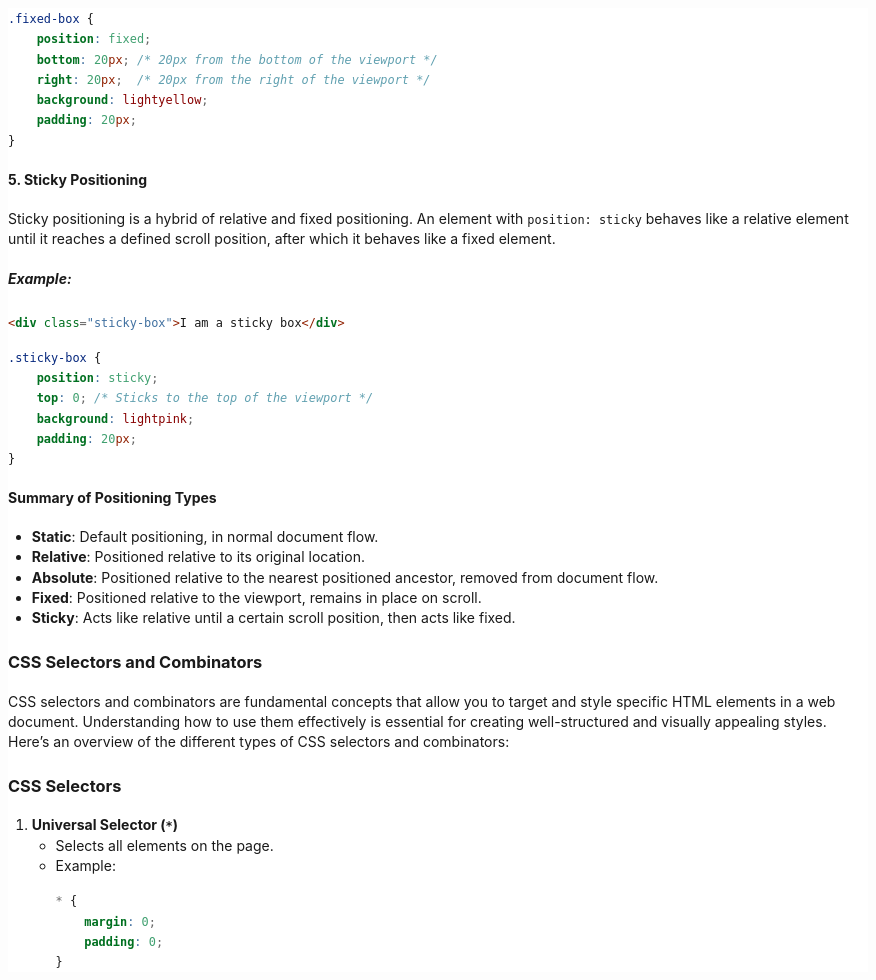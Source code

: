 ```css
.fixed-box {
    position: fixed;
    bottom: 20px; /* 20px from the bottom of the viewport */
    right: 20px;  /* 20px from the right of the viewport */
    background: lightyellow;
    padding: 20px;
}
```

#### 5. **Sticky Positioning**
Sticky positioning is a hybrid of relative and fixed positioning. An element with `position: sticky` behaves like a relative element until it reaches a defined scroll position, after which it behaves like a fixed element.

##### Example:
```html
<div class="sticky-box">I am a sticky box</div>
```

```css
.sticky-box {
    position: sticky;
    top: 0; /* Sticks to the top of the viewport */
    background: lightpink;
    padding: 20px;
}
```

#### Summary of Positioning Types
- **Static**: Default positioning, in normal document flow.
- **Relative**: Positioned relative to its original location.
- **Absolute**: Positioned relative to the nearest positioned ancestor, removed from document flow.
- **Fixed**: Positioned relative to the viewport, remains in place on scroll.
- **Sticky**: Acts like relative until a certain scroll position, then acts like fixed.

### CSS Selectors and Combinators

CSS selectors and combinators are fundamental concepts that allow you to target and style specific HTML elements in a web document. Understanding how to use them effectively is essential for creating well-structured and visually appealing styles. Here’s an overview of the different types of CSS selectors and combinators:

### CSS Selectors

1. **Universal Selector (`*`)**
   - Selects all elements on the page.
   - Example:
     ```css
     * {
         margin: 0;
         padding: 0;
     }
     ```
